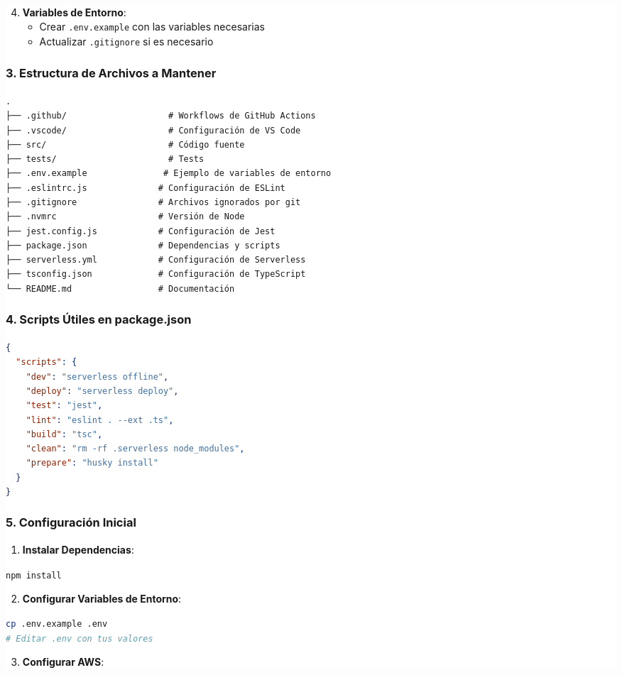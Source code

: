 4. **Variables de Entorno**:
   - Crear `.env.example` con las variables necesarias
   - Actualizar `.gitignore` si es necesario

### 3. Estructura de Archivos a Mantener

```
.
├── .github/                    # Workflows de GitHub Actions
├── .vscode/                    # Configuración de VS Code
├── src/                        # Código fuente
├── tests/                      # Tests
├── .env.example               # Ejemplo de variables de entorno
├── .eslintrc.js              # Configuración de ESLint
├── .gitignore                # Archivos ignorados por git
├── .nvmrc                    # Versión de Node
├── jest.config.js            # Configuración de Jest
├── package.json              # Dependencias y scripts
├── serverless.yml            # Configuración de Serverless
├── tsconfig.json             # Configuración de TypeScript
└── README.md                 # Documentación
```

### 4. Scripts Útiles en package.json

```json
{
  "scripts": {
    "dev": "serverless offline",
    "deploy": "serverless deploy",
    "test": "jest",
    "lint": "eslint . --ext .ts",
    "build": "tsc",
    "clean": "rm -rf .serverless node_modules",
    "prepare": "husky install"
  }
}
```

### 5. Configuración Inicial

1. **Instalar Dependencias**:

```bash
npm install
```

2. **Configurar Variables de Entorno**:

```bash
cp .env.example .env
# Editar .env con tus valores
```

3. **Configurar AWS**:
